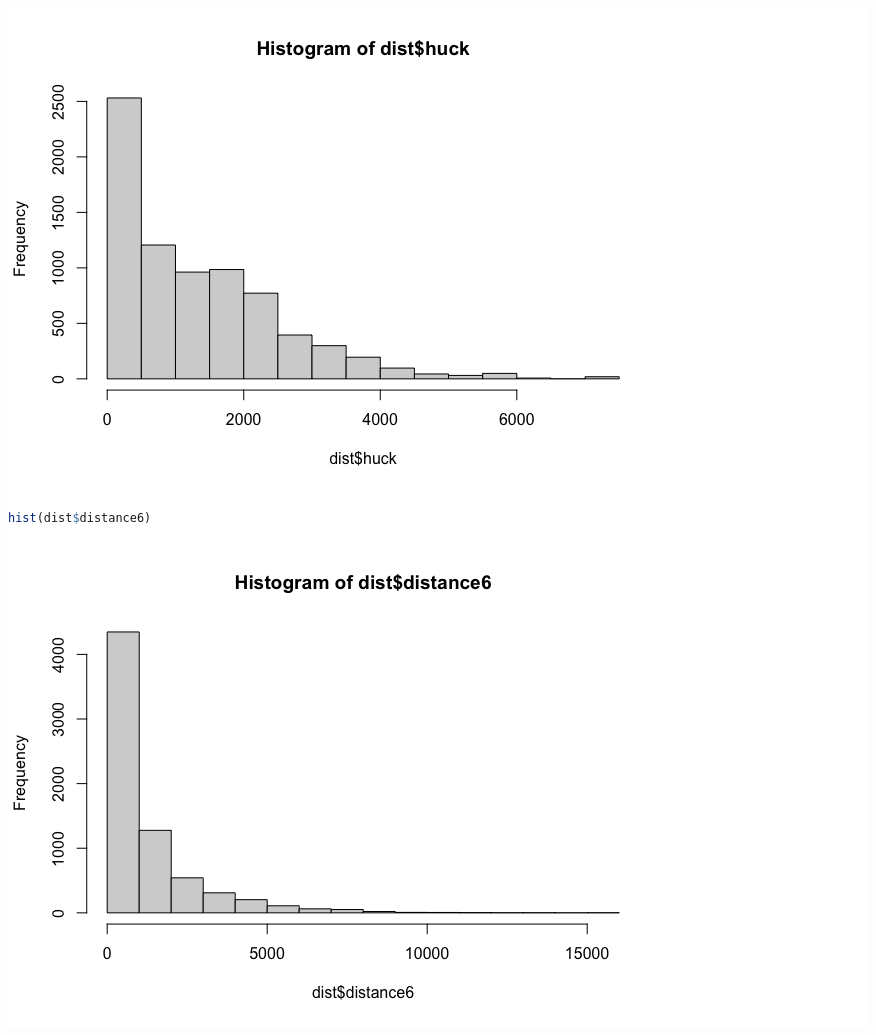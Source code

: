 ![](huck_stats_glmm_only_files/figure-gfm/mvmt-1.png)

``` r
hist(dist$distance6)
```

![](huck_stats_glmm_only_files/figure-gfm/mvmt-2.png)
